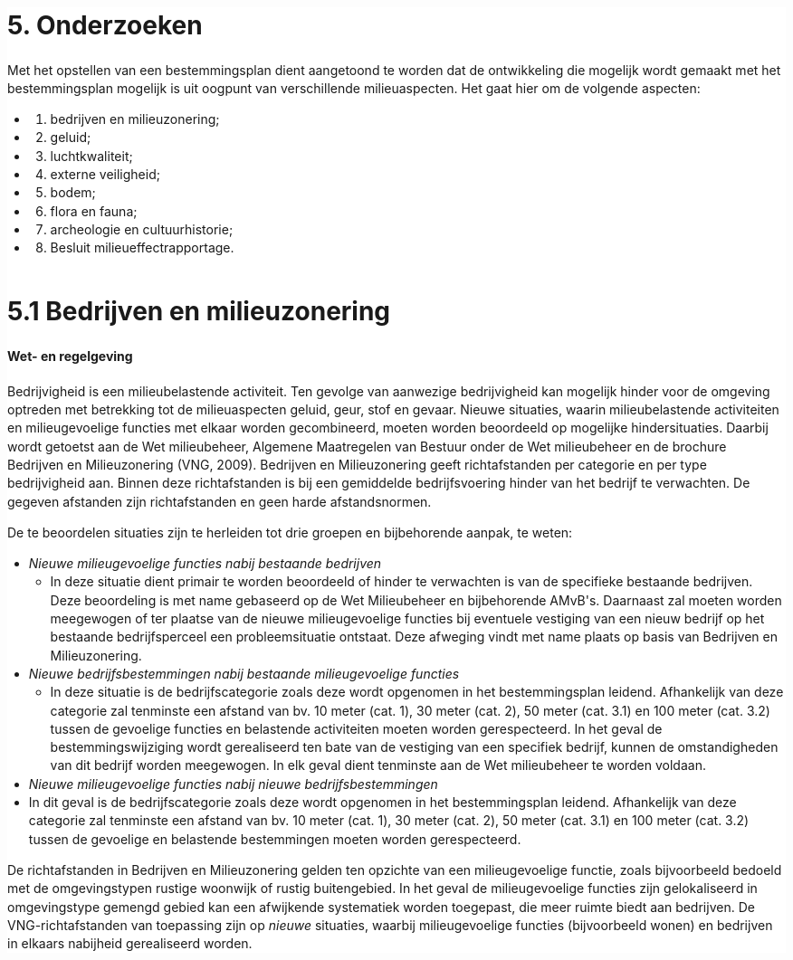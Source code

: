 # **5. Onderzoeken**

Met het opstellen van een bestemmingsplan dient aangetoond te worden dat de ontwikkeling die mogelijk wordt gemaakt met het bestemmingsplan mogelijk is uit oogpunt van verschillende milieuaspecten. Het gaat hier om de volgende aspecten:

- 1. bedrijven en milieuzonering;
- 2. geluid;
- 3. luchtkwaliteit;
- 4. externe veiligheid;
- 5. bodem;
- 6. flora en fauna;
- 7. archeologie en cultuurhistorie;
- 8. Besluit milieueffectrapportage.

# **5.1 Bedrijven en milieuzonering**

#### **Wet- en regelgeving**

Bedrijvigheid is een milieubelastende activiteit. Ten gevolge van aanwezige bedrijvigheid kan mogelijk hinder voor de omgeving optreden met betrekking tot de milieuaspecten geluid, geur, stof en gevaar. Nieuwe situaties, waarin milieubelastende activiteiten en milieugevoelige functies met elkaar worden gecombineerd, moeten worden beoordeeld op mogelijke hindersituaties. Daarbij wordt getoetst aan de Wet milieubeheer, Algemene Maatregelen van Bestuur onder de Wet milieubeheer en de brochure Bedrijven en Milieuzonering (VNG, 2009). Bedrijven en Milieuzonering geeft richtafstanden per categorie en per type bedrijvigheid aan. Binnen deze richtafstanden is bij een gemiddelde bedrijfsvoering hinder van het bedrijf te verwachten. De gegeven afstanden zijn richtafstanden en geen harde afstandsnormen.

De te beoordelen situaties zijn te herleiden tot drie groepen en bijbehorende aanpak, te weten:

- *Nieuwe milieugevoelige functies nabij bestaande bedrijven*
	- In deze situatie dient primair te worden beoordeeld of hinder te verwachten is van de specifieke bestaande bedrijven. Deze beoordeling is met name gebaseerd op de Wet Milieubeheer en bijbehorende AMvB's. Daarnaast zal moeten worden meegewogen of ter plaatse van de nieuwe milieugevoelige functies bij eventuele vestiging van een nieuw bedrijf op het bestaande bedrijfsperceel een probleemsituatie ontstaat. Deze afweging vindt met name plaats op basis van Bedrijven en Milieuzonering.
- *Nieuwe bedrijfsbestemmingen nabij bestaande milieugevoelige functies*
	- In deze situatie is de bedrijfscategorie zoals deze wordt opgenomen in het bestemmingsplan leidend. Afhankelijk van deze categorie zal tenminste een afstand van bv. 10 meter (cat. 1), 30 meter (cat. 2), 50 meter (cat. 3.1) en 100 meter (cat. 3.2) tussen de gevoelige functies en belastende activiteiten moeten worden gerespecteerd. In het geval de bestemmingswijziging wordt gerealiseerd ten bate van de vestiging van een specifiek bedrijf, kunnen de omstandigheden van dit bedrijf worden meegewogen. In elk geval dient tenminste aan de Wet milieubeheer te worden voldaan.
- *Nieuwe milieugevoelige functies nabij nieuwe bedrijfsbestemmingen*
- In dit geval is de bedrijfscategorie zoals deze wordt opgenomen in het bestemmingsplan leidend. Afhankelijk van deze categorie zal tenminste een afstand van bv. 10 meter (cat. 1), 30 meter (cat. 2), 50 meter (cat. 3.1) en 100 meter (cat. 3.2) tussen de gevoelige en belastende bestemmingen moeten worden gerespecteerd.

De richtafstanden in Bedrijven en Milieuzonering gelden ten opzichte van een milieugevoelige functie, zoals bijvoorbeeld bedoeld met de omgevingstypen rustige woonwijk of rustig buitengebied. In het geval de milieugevoelige functies zijn gelokaliseerd in omgevingstype gemengd gebied kan een afwijkende systematiek worden toegepast, die meer ruimte biedt aan bedrijven. De VNG-richtafstanden van toepassing zijn op *nieuwe*  situaties, waarbij milieugevoelige functies (bijvoorbeeld wonen) en bedrijven in elkaars nabijheid gerealiseerd worden.
